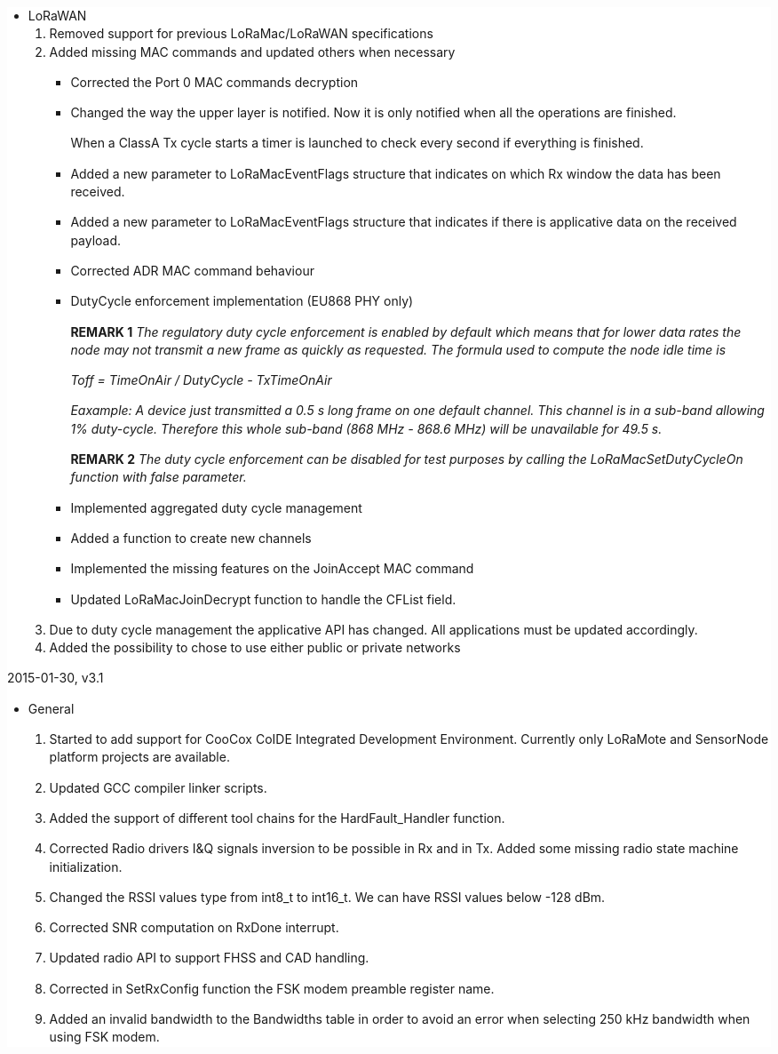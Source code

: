* LoRaWAN
    1. Removed support for previous LoRaMac/LoRaWAN specifications
    2. Added missing MAC commands and updated others when necessary
        * Corrected the Port 0 MAC commands decryption
        * Changed the way the upper layer is notified. Now it is only  notified
        when all the operations are finished.

           When a ClassA Tx cycle starts a timer is launched to check every second if everything is finished.

        * Added a new parameter to LoRaMacEventFlags structure that indicates on which Rx window the data has been received.
        * Added a new parameter to LoRaMacEventFlags structure that indicates if there is applicative data on the received payload.
        * Corrected ADR MAC command behaviour
        * DutyCycle enforcement implementation (EU868 PHY only)

          **REMARK 1** *The regulatory duty cycle enforcement is enabled by default
          which means that for lower data rates the node may not transmit a new
          frame as quickly as requested.
          The formula used to compute the node idle time is*

          *Toff = TimeOnAir / DutyCycle - TxTimeOnAir*

          *Eaxample:*
          *A device just transmitted a 0.5 s long frame on one default channel.
          This channel is in a sub-band allowing 1% duty-cycle. Therefore this
          whole sub-band (868 MHz - 868.6 MHz) will be unavailable for 49.5 s.*

          **REMARK 2** *The duty cycle enforcement can be disabled for test
          purposes by calling the LoRaMacSetDutyCycleOn function with false
          parameter.*
        * Implemented aggregated duty cycle management
        * Added a function to create new channels
        * Implemented the missing features on the JoinAccept MAC command
        * Updated LoRaMacJoinDecrypt function to handle the CFList field.
    3. Due to duty cycle management the applicative API has changed.
    All applications must be updated accordingly.
    4. Added the possibility to chose to use either public or private networks

2015-01-30, v3.1
* General
    1. Started to add support for CooCox CoIDE Integrated Development Environment.
       Currently only LoRaMote and SensorNode platform projects are available.
    2. Updated GCC compiler linker scripts.
    3. Added the support of different tool chains for the HardFault_Handler function.

    4. Corrected Radio drivers I&Q signals inversion to be possible in Rx and in Tx.
       Added some missing radio state machine initialization.
    5. Changed the RSSI values type from int8_t to int16_t. We can have RSSI values below -128 dBm.
    6. Corrected SNR computation on RxDone interrupt.
    7. Updated radio API to support FHSS and CAD handling.
    8. Corrected in SetRxConfig function the FSK modem preamble register name.
    9. Added an invalid bandwidth to the Bandwidths table in order to avoid an error
       when selecting 250 kHz bandwidth when using FSK modem.
